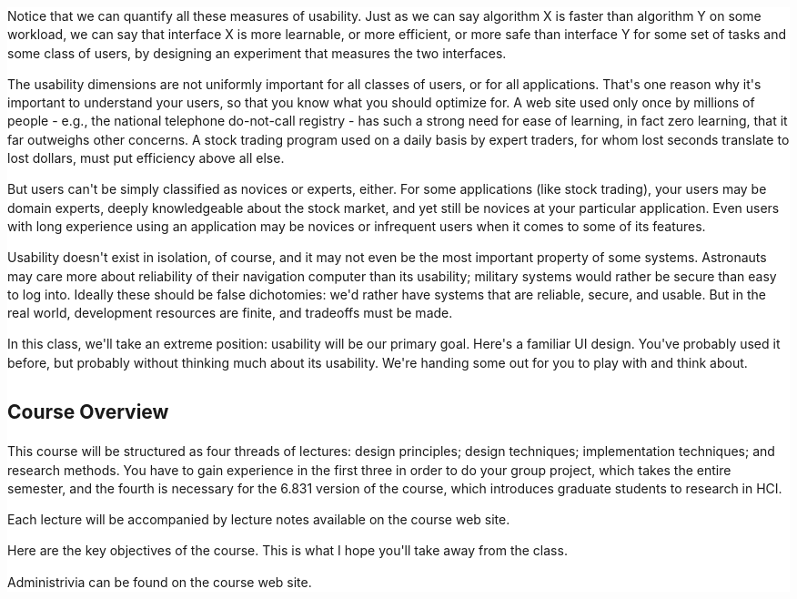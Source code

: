 Notice that we can quantify all these measures of usability. Just as we can say algorithm X is faster than algorithm Y on some workload, we can say that interface X is more learnable, or more efficient, or more safe than interface Y for some set of tasks and some class of users, by designing an experiment that measures the two interfaces. 

The usability dimensions are not uniformly important for all classes of users, or for all applications. That's one reason why it's important to understand your users, so that you know what you should optimize for. A web site used only once by millions of people - e.g., the national telephone do-not-call registry - has such a strong need for ease of learning, in fact zero learning, that it far outweighs other concerns. A stock trading program used on a daily basis by expert traders, for whom lost seconds translate to lost dollars, must put efficiency above all else.

But users can't be simply classified as novices or experts, either. For some applications (like stock trading), your users may be domain experts, deeply knowledgeable about the stock market, and yet still be novices at your particular application. Even users with long experience using an application may be novices or infrequent users when it comes to some of its features. 

Usability doesn't exist in isolation, of course, and it may not even be the most important property of some systems. Astronauts may care more about reliability of their navigation computer than its usability; military systems would rather be secure than easy to log into. Ideally these should be false dichotomies: we'd rather have systems that are reliable, secure, and usable. But in the real world, development resources are finite, and tradeoffs must be made. 

In this class, we'll take an extreme position: usability will be our primary goal. Here's a familiar UI design. You've probably used it before, but probably without thinking much about its usability. We're handing some out for you to play with and think about. 

<h2 id="course-overview">Course Overview</h2>

This course will be structured as four threads of lectures: design principles; design techniques; implementation techniques; and research methods. You have to gain experience in the first three in order to do your group project, which takes the entire semester, and the fourth is necessary for the 6.831 version of the course, which introduces graduate students to research in HCI. 

Each lecture will be accompanied by lecture notes available on the course web site.

Here are the key objectives of the course. This is what I hope you'll take away from the class. 

Administrivia can be found on the course web site. 
